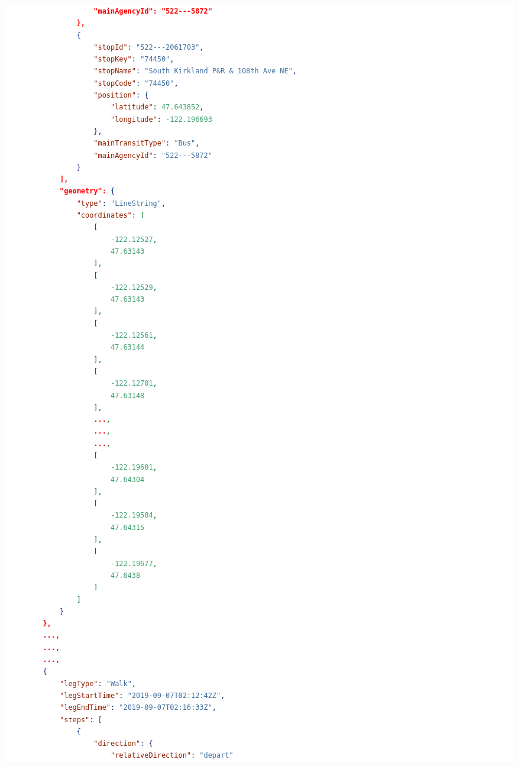    ```JSON
                        "mainAgencyId": "522---5872"
                    },
                    {
                        "stopId": "522---2061703",
                        "stopKey": "74450",
                        "stopName": "South Kirkland P&R & 108th Ave NE",
                        "stopCode": "74450",
                        "position": {
                            "latitude": 47.643852,
                            "longitude": -122.196693
                        },
                        "mainTransitType": "Bus",
                        "mainAgencyId": "522---5872"
                    }
                ],
                "geometry": {
                    "type": "LineString",
                    "coordinates": [
                        [
                            -122.12527,
                            47.63143
                        ],
                        [
                            -122.12529,
                            47.63143
                        ],
                        [
                            -122.12561,
                            47.63144
                        ],
                        [
                            -122.12701,
                            47.63148
                        ],
                        ...,
                        ...,
                        ...,
                        [
                            -122.19601,
                            47.64304
                        ],
                        [
                            -122.19584,
                            47.64315
                        ],
                        [
                            -122.19677,
                            47.6438
                        ]
                    ]
                }
            },
            ...,
            ...,
            ...,
            {
                "legType": "Walk",
                "legStartTime": "2019-09-07T02:12:42Z",
                "legEndTime": "2019-09-07T02:16:33Z",
                "steps": [
                    {
                        "direction": {
                            "relativeDirection": "depart"
   ```